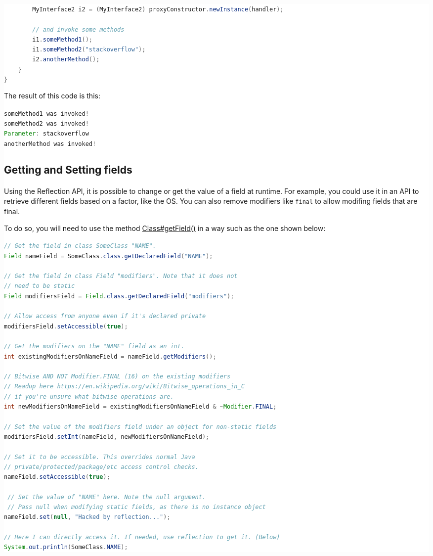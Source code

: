 ```java
        MyInterface2 i2 = (MyInterface2) proxyConstructor.newInstance(handler);

        // and invoke some methods
        i1.someMethod1();
        i1.someMethod2("stackoverflow");
        i2.anotherMethod();
    }
}

```

The result of this code is this:

```java
someMethod1 was invoked!
someMethod2 was invoked!
Parameter: stackoverflow
anotherMethod was invoked!

```



## Getting and Setting fields


Using the Reflection API, it is possible to change or get the value of a field at runtime. For example, you could use it in an API to retrieve different fields based on a factor, like the OS. You can also remove modifiers like `final` to allow modifing fields that are final.

To do so, you will need to use the method [Class#getField()](https://docs.oracle.com/javase/8/docs/api/java/lang/Class.html#getField-java.lang.String-) in a way such as the one shown below:

```java
// Get the field in class SomeClass "NAME".
Field nameField = SomeClass.class.getDeclaredField("NAME");

// Get the field in class Field "modifiers". Note that it does not 
// need to be static
Field modifiersField = Field.class.getDeclaredField("modifiers");

// Allow access from anyone even if it's declared private
modifiersField.setAccessible(true);

// Get the modifiers on the "NAME" field as an int.
int existingModifiersOnNameField = nameField.getModifiers();

// Bitwise AND NOT Modifier.FINAL (16) on the existing modifiers
// Readup here https://en.wikipedia.org/wiki/Bitwise_operations_in_C
// if you're unsure what bitwise operations are.
int newModifiersOnNameField = existingModifiersOnNameField & ~Modifier.FINAL;

// Set the value of the modifiers field under an object for non-static fields
modifiersField.setInt(nameField, newModifiersOnNameField);

// Set it to be accessible. This overrides normal Java 
// private/protected/package/etc access control checks.
nameField.setAccessible(true);

 // Set the value of "NAME" here. Note the null argument. 
 // Pass null when modifying static fields, as there is no instance object
nameField.set(null, "Hacked by reflection...");

// Here I can directly access it. If needed, use reflection to get it. (Below)
System.out.println(SomeClass.NAME);

```